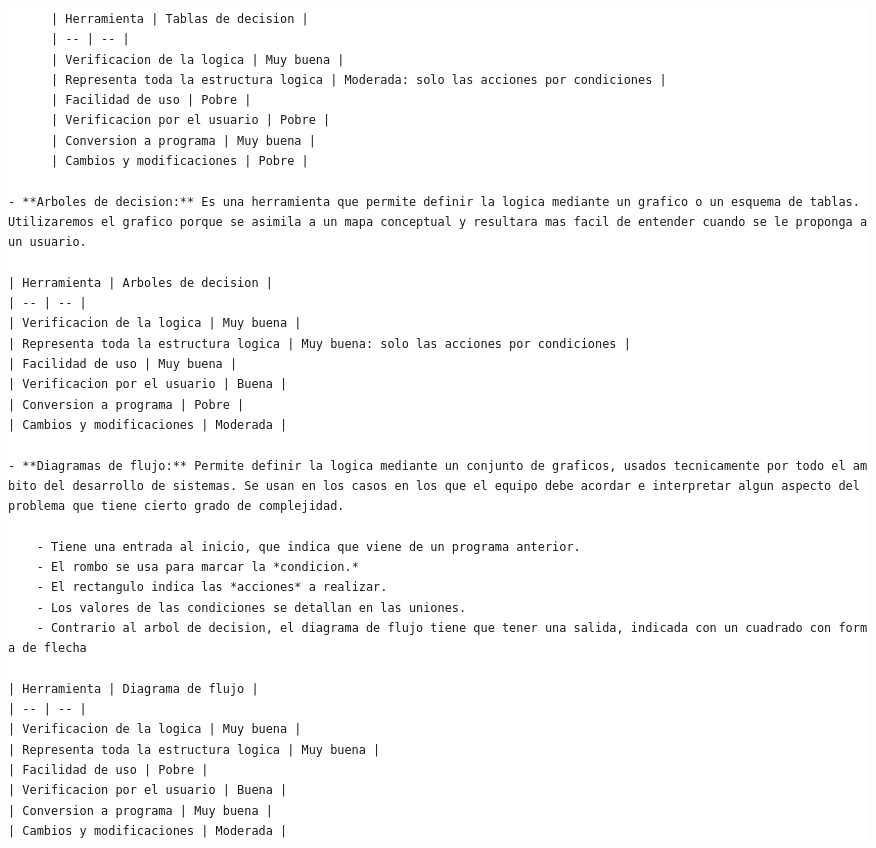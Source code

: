           | Herramienta | Tablas de decision |
          | -- | -- |
          | Verificacion de la logica | Muy buena |
          | Representa toda la estructura logica | Moderada: solo las acciones por condiciones |
          | Facilidad de uso | Pobre |
          | Verificacion por el usuario | Pobre |
          | Conversion a programa | Muy buena |
          | Cambios y modificaciones | Pobre |

    - **Arboles de decision:** Es una herramienta que permite definir la logica mediante un grafico o un esquema de tablas. Utilizaremos el grafico porque se asimila a un mapa conceptual y resultara mas facil de entender cuando se le proponga a un usuario.

    | Herramienta | Arboles de decision |
    | -- | -- |
    | Verificacion de la logica | Muy buena |
    | Representa toda la estructura logica | Muy buena: solo las acciones por condiciones |
    | Facilidad de uso | Muy buena |
    | Verificacion por el usuario | Buena |
    | Conversion a programa | Pobre |
    | Cambios y modificaciones | Moderada |

    - **Diagramas de flujo:** Permite definir la logica mediante un conjunto de graficos, usados tecnicamente por todo el ambito del desarrollo de sistemas. Se usan en los casos en los que el equipo debe acordar e interpretar algun aspecto del problema que tiene cierto grado de complejidad.

        - Tiene una entrada al inicio, que indica que viene de un programa anterior.
        - El rombo se usa para marcar la *condicion.*
        - El rectangulo indica las *acciones* a realizar.
        - Los valores de las condiciones se detallan en las uniones.
        - Contrario al arbol de decision, el diagrama de flujo tiene que tener una salida, indicada con un cuadrado con forma de flecha

    | Herramienta | Diagrama de flujo |
    | -- | -- |
    | Verificacion de la logica | Muy buena |
    | Representa toda la estructura logica | Muy buena |
    | Facilidad de uso | Pobre |
    | Verificacion por el usuario | Buena |
    | Conversion a programa | Muy buena |
    | Cambios y modificaciones | Moderada |
